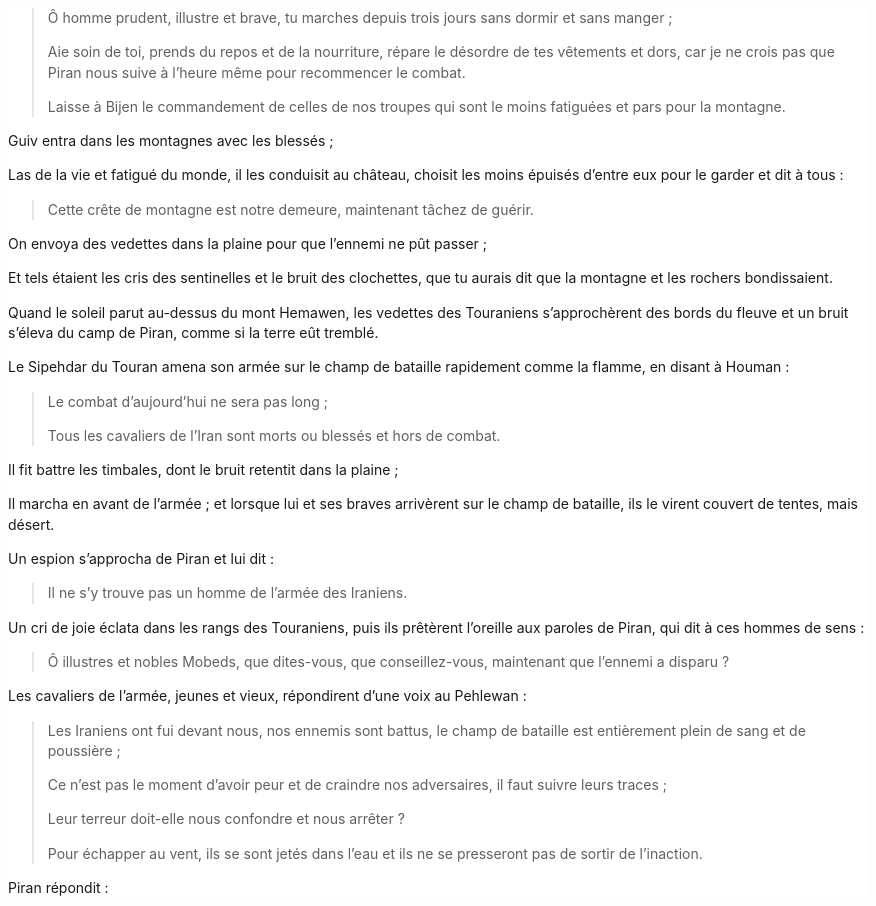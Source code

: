 > Ô homme prudent, illustre et brave, tu marches depuis trois jours sans dormir et sans manger ;
>
> Aie soin de toi, prends du repos et de la nourriture, répare le désordre de tes vêtements et dors, car je ne crois pas que Piran nous suive à l’heure même pour recommencer le combat.
>
> Laisse à Bijen le commandement de celles de nos troupes qui sont le moins fatiguées et pars pour la montagne.

Guiv entra dans les montagnes avec les blessés ;

Las de la vie et fatigué du monde, il les conduisit au château, choisit les moins épuisés d’entre eux pour le garder et dit à tous :

> Cette crête de montagne est notre demeure, maintenant tâchez de guérir.

On envoya des vedettes dans la plaine pour que l’ennemi ne pût passer ;

Et tels étaient les cris des sentinelles et le bruit des clochettes, que tu aurais dit que la montagne et les rochers bondissaient.

Quand le soleil parut au-dessus du mont Hemawen, les vedettes des Touraniens s’approchèrent des bords du fleuve et un bruit s’éleva du camp de Piran, comme si la terre eût tremblé.

Le Sipehdar du Touran amena son armée sur le champ de bataille rapidement comme la flamme, en disant à Houman :

> Le combat d’aujourd’hui ne sera pas long ;
>
> Tous les cavaliers de l’Iran sont morts ou blessés et hors de combat.

Il fit battre les timbales, dont le bruit retentit dans la plaine ;

Il marcha en avant de l’armée ; et lorsque lui et ses braves arrivèrent sur le champ de bataille, ils le virent couvert de tentes, mais désert.

Un espion s’approcha de Piran et lui dit :

> Il ne s’y trouve pas un homme de l’armée des Iraniens.

Un cri de joie éclata dans les rangs des Touraniens, puis ils prêtèrent l’oreille aux paroles de Piran, qui dit à ces hommes de sens :

> Ô illustres et nobles Mobeds, que dites-vous, que conseillez-vous, maintenant que l’ennemi a disparu ?

Les cavaliers de l’armée, jeunes et vieux, répondirent d’une voix au Pehlewan :

> Les Iraniens ont fui devant nous, nos ennemis sont battus, le champ de bataille est entièrement plein de sang et de poussière ;
>
> Ce n’est pas le moment d’avoir peur et de craindre nos adversaires, il faut suivre leurs traces ;
>
> Leur terreur doit-elle nous confondre et nous arrêter ?
>
> Pour échapper au vent, ils se sont jetés dans l’eau et ils ne se presseront pas de sortir de l’inaction.

Piran répondit :
